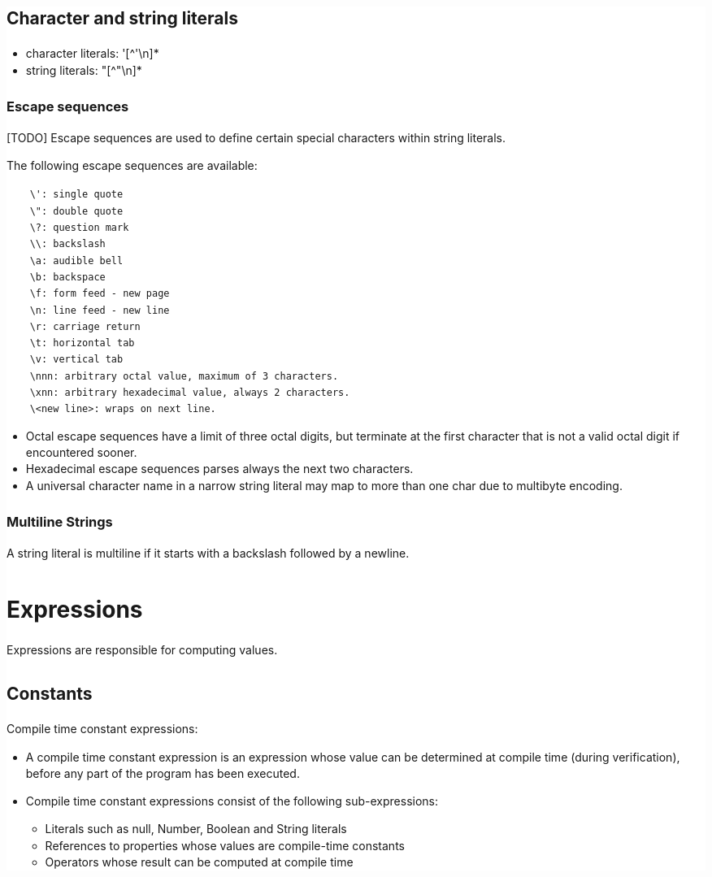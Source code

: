 ## Character and string literals

- character literals: \'[^\'\n]*
- string literals: \"[^\"\n]*

### Escape sequences
[TODO]
Escape sequences are used to define certain special characters within string literals.

The following escape sequences are available:

		\': single quote
		\": double quote
		\?: question mark
		\\: backslash
		\a: audible bell
		\b: backspace
		\f: form feed - new page
		\n: line feed - new line
		\r: carriage return
		\t: horizontal tab
		\v: vertical tab
		\nnn: arbitrary octal value, maximum of 3 characters.
		\xnn: arbitrary hexadecimal value, always 2 characters.
		\<new line>: wraps on next line.

- Octal escape sequences have a limit of three octal digits, but terminate at the first character that is not a valid octal digit if encountered sooner.
- Hexadecimal escape sequences parses always the next two characters.
- A universal character name in a narrow string literal may map to more than one char due to multibyte encoding.

### Multiline Strings

A string literal is multiline if it starts with a backslash followed by a newline.

# Expressions

Expressions are responsible for computing values.

## Constants

Compile time constant expressions:

- A compile time constant expression is an expression whose value can be determined at compile time
(during verification), before any part of the program has been executed. 

- Compile time constant expressions consist of the following sub-expressions:
	- Literals such as null, Number, Boolean and String literals
	- References to properties whose values are compile-time constants
	- Operators whose result can be computed at compile time
